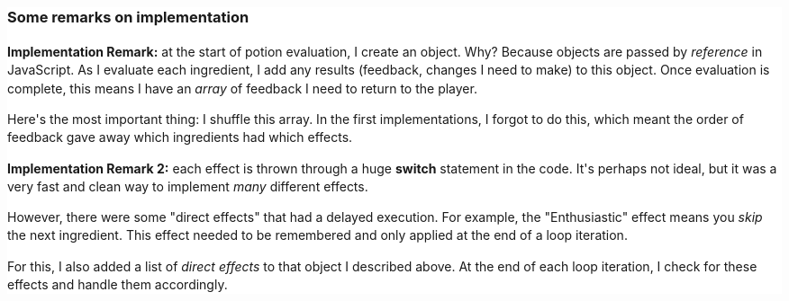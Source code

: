 

### Some remarks on implementation

**Implementation Remark:** at the start of potion evaluation, I create
an object. Why? Because objects are passed by *reference* in JavaScript.
As I evaluate each ingredient, I add any results (feedback, changes I
need to make) to this object. Once evaluation is complete, this means I
have an *array* of feedback I need to return to the player.

Here's the most important thing: I shuffle this array. In the first
implementations, I forgot to do this, which meant the order of feedback
gave away which ingredients had which effects.

**Implementation Remark 2:** each effect is thrown through a huge
**switch** statement in the code. It's perhaps not ideal, but it was a
very fast and clean way to implement *many* different effects.

However, there were some "direct effects" that had a delayed execution.
For example, the "Enthusiastic" effect means you *skip* the next
ingredient. This effect needed to be remembered and only applied at the
end of a loop iteration.

For this, I also added a list of *direct effects* to that object I
described above. At the end of each loop iteration, I check for these
effects and handle them accordingly.